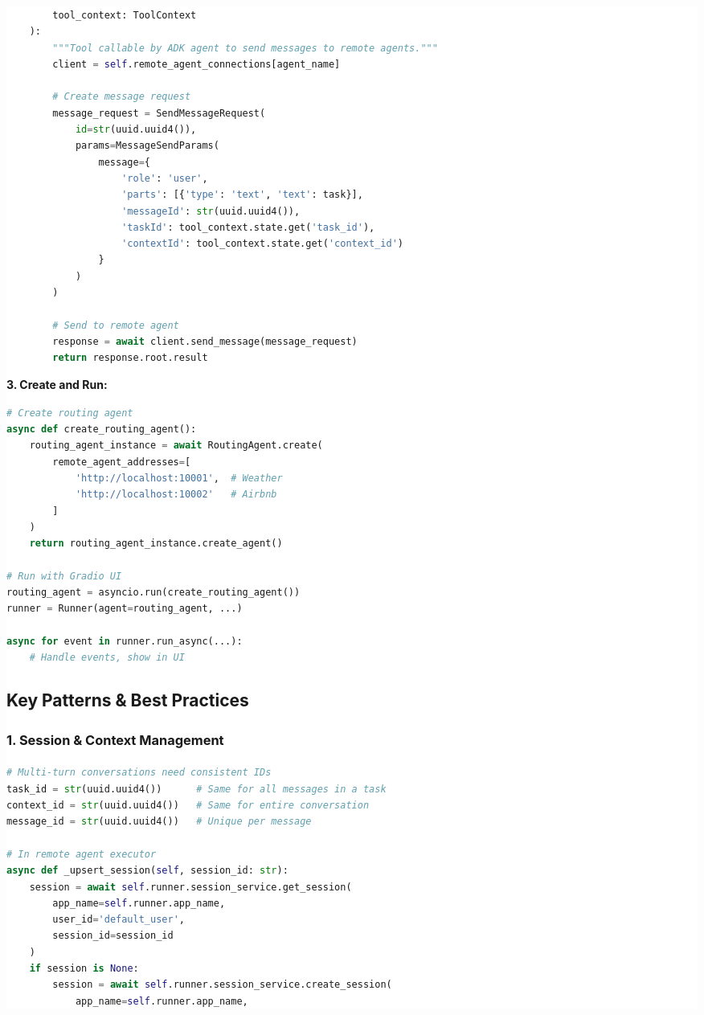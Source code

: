 ```python
        tool_context: ToolContext
    ):
        """Tool callable by ADK agent to send messages to remote agents."""
        client = self.remote_agent_connections[agent_name]

        # Create message request
        message_request = SendMessageRequest(
            id=str(uuid.uuid4()),
            params=MessageSendParams(
                message={
                    'role': 'user',
                    'parts': [{'type': 'text', 'text': task}],
                    'messageId': str(uuid.uuid4()),
                    'taskId': tool_context.state.get('task_id'),
                    'contextId': tool_context.state.get('context_id')
                }
            )
        )

        # Send to remote agent
        response = await client.send_message(message_request)
        return response.root.result
```

**3. Create and Run:**
```python
# Create routing agent
async def create_routing_agent():
    routing_agent_instance = await RoutingAgent.create(
        remote_agent_addresses=[
            'http://localhost:10001',  # Weather
            'http://localhost:10002'   # Airbnb
        ]
    )
    return routing_agent_instance.create_agent()

# Run with Gradio UI
routing_agent = asyncio.run(create_routing_agent())
runner = Runner(agent=routing_agent, ...)

async for event in runner.run_async(...):
    # Handle events, show in UI
```

## Key Patterns & Best Practices

### 1. Session & Context Management

```python
# Multi-turn conversations need consistent IDs
task_id = str(uuid.uuid4())      # Same for all messages in a task
context_id = str(uuid.uuid4())   # Same for entire conversation
message_id = str(uuid.uuid4())   # Unique per message

# In remote agent executor
async def _upsert_session(self, session_id: str):
    session = await self.runner.session_service.get_session(
        app_name=self.runner.app_name,
        user_id='default_user',
        session_id=session_id
    )
    if session is None:
        session = await self.runner.session_service.create_session(
            app_name=self.runner.app_name,
```